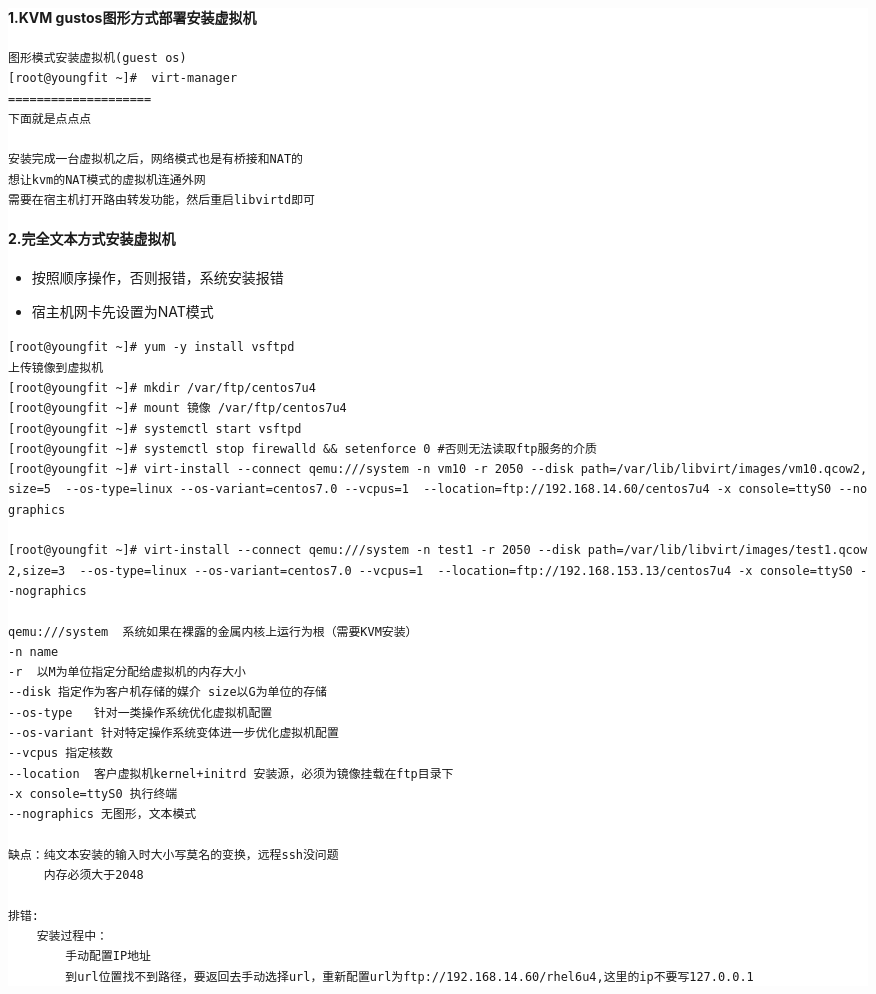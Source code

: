 

#### 1.KVM gustos图形方式部署安装虚拟机



```shell
图形模式安装虚拟机(guest os)
[root@youngfit ~]#  virt-manager
====================
下面就是点点点

安装完成一台虚拟机之后，网络模式也是有桥接和NAT的
想让kvm的NAT模式的虚拟机连通外网
需要在宿主机打开路由转发功能，然后重启libvirtd即可
```



#### 2.完全文本方式安装虚拟机

-  按照顺序操作，否则报错，系统安装报错 

-  宿主机网卡先设置为NAT模式 

```shell
[root@youngfit ~]# yum -y install vsftpd
上传镜像到虚拟机
[root@youngfit ~]# mkdir /var/ftp/centos7u4
[root@youngfit ~]# mount 镜像 /var/ftp/centos7u4
[root@youngfit ~]# systemctl start vsftpd
[root@youngfit ~]# systemctl stop firewalld && setenforce 0 #否则无法读取ftp服务的介质
[root@youngfit ~]# virt-install --connect qemu:///system -n vm10 -r 2050 --disk path=/var/lib/libvirt/images/vm10.qcow2,size=5  --os-type=linux --os-variant=centos7.0 --vcpus=1  --location=ftp://192.168.14.60/centos7u4 -x console=ttyS0 --nographics

[root@youngfit ~]# virt-install --connect qemu:///system -n test1 -r 2050 --disk path=/var/lib/libvirt/images/test1.qcow2,size=3  --os-type=linux --os-variant=centos7.0 --vcpus=1  --location=ftp://192.168.153.13/centos7u4 -x console=ttyS0 --nographics

qemu:///system  系统如果在裸露的金属内核上运行为根（需要KVM安装）
-n name
-r  以M为单位指定分配给虚拟机的内存大小
--disk 指定作为客户机存储的媒介 size以G为单位的存储
--os-type   针对一类操作系统优化虚拟机配置
--os-variant 针对特定操作系统变体进一步优化虚拟机配置
--vcpus 指定核数
--location  客户虚拟机kernel+initrd 安装源，必须为镜像挂载在ftp目录下
-x console=ttyS0 执行终端
--nographics 无图形，文本模式

缺点：纯文本安装的输入时大小写莫名的变换，远程ssh没问题
     内存必须大于2048

排错:
    安装过程中：
        手动配置IP地址
        到url位置找不到路径，要返回去手动选择url，重新配置url为ftp://192.168.14.60/rhel6u4,这里的ip不要写127.0.0.1
```
